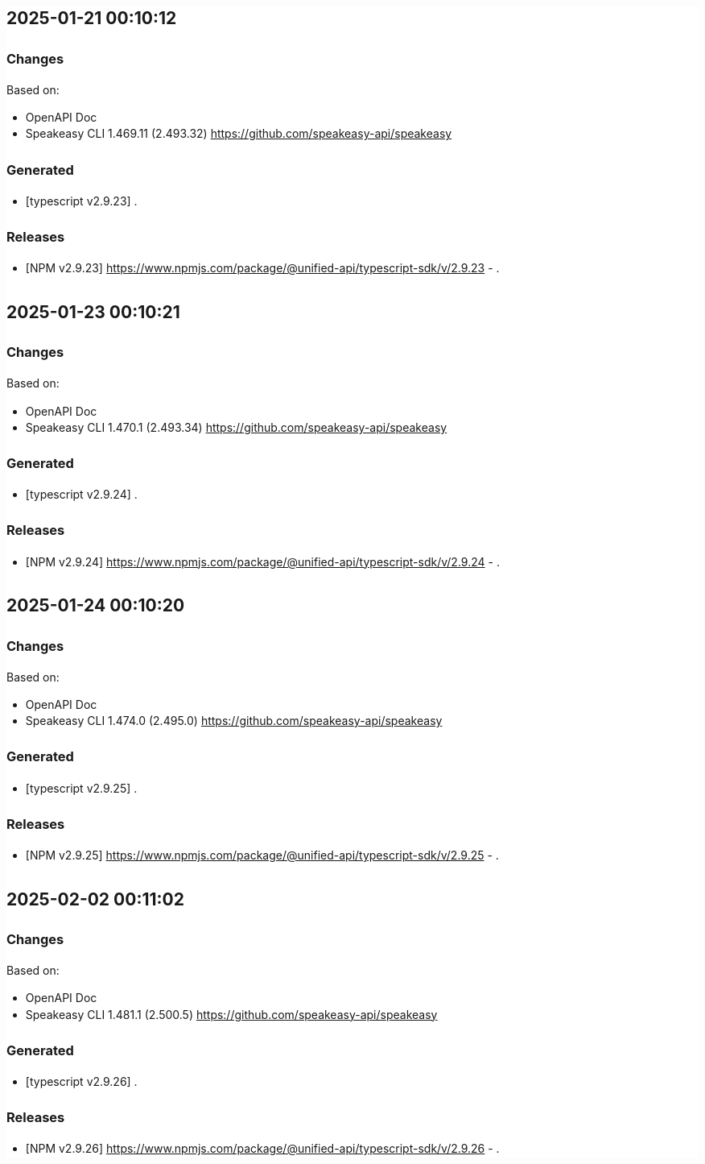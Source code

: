 ## 2025-01-21 00:10:12
### Changes
Based on:
- OpenAPI Doc  
- Speakeasy CLI 1.469.11 (2.493.32) https://github.com/speakeasy-api/speakeasy
### Generated
- [typescript v2.9.23] .
### Releases
- [NPM v2.9.23] https://www.npmjs.com/package/@unified-api/typescript-sdk/v/2.9.23 - .

## 2025-01-23 00:10:21
### Changes
Based on:
- OpenAPI Doc  
- Speakeasy CLI 1.470.1 (2.493.34) https://github.com/speakeasy-api/speakeasy
### Generated
- [typescript v2.9.24] .
### Releases
- [NPM v2.9.24] https://www.npmjs.com/package/@unified-api/typescript-sdk/v/2.9.24 - .

## 2025-01-24 00:10:20
### Changes
Based on:
- OpenAPI Doc  
- Speakeasy CLI 1.474.0 (2.495.0) https://github.com/speakeasy-api/speakeasy
### Generated
- [typescript v2.9.25] .
### Releases
- [NPM v2.9.25] https://www.npmjs.com/package/@unified-api/typescript-sdk/v/2.9.25 - .

## 2025-02-02 00:11:02
### Changes
Based on:
- OpenAPI Doc  
- Speakeasy CLI 1.481.1 (2.500.5) https://github.com/speakeasy-api/speakeasy
### Generated
- [typescript v2.9.26] .
### Releases
- [NPM v2.9.26] https://www.npmjs.com/package/@unified-api/typescript-sdk/v/2.9.26 - .
